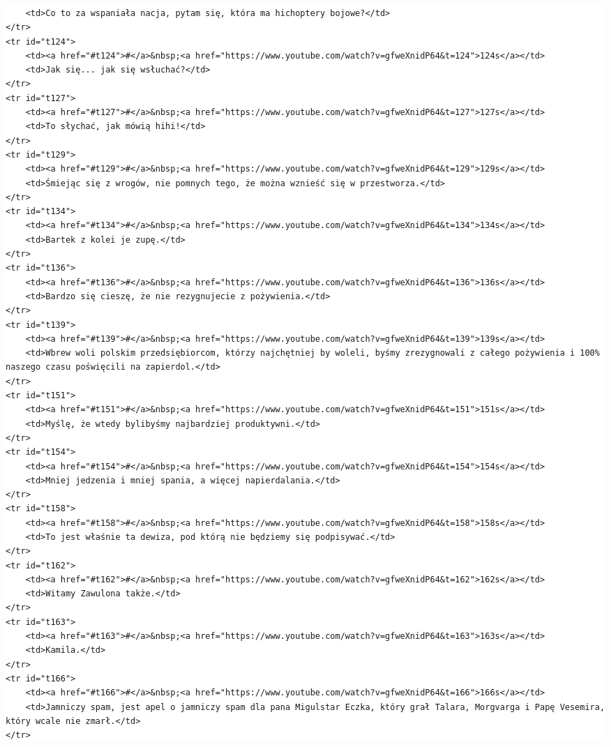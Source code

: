         <td>Co to za wspaniała nacja, pytam się, która ma hichoptery bojowe?</td>
    </tr>
    <tr id="t124">
        <td><a href="#t124">#</a>&nbsp;<a href="https://www.youtube.com/watch?v=gfweXnidP64&t=124">124s</a></td>
        <td>Jak się... jak się wsłuchać?</td>
    </tr>
    <tr id="t127">
        <td><a href="#t127">#</a>&nbsp;<a href="https://www.youtube.com/watch?v=gfweXnidP64&t=127">127s</a></td>
        <td>To słychać, jak mówią hihi!</td>
    </tr>
    <tr id="t129">
        <td><a href="#t129">#</a>&nbsp;<a href="https://www.youtube.com/watch?v=gfweXnidP64&t=129">129s</a></td>
        <td>Śmiejąc się z wrogów, nie pomnych tego, że można wznieść się w przestworza.</td>
    </tr>
    <tr id="t134">
        <td><a href="#t134">#</a>&nbsp;<a href="https://www.youtube.com/watch?v=gfweXnidP64&t=134">134s</a></td>
        <td>Bartek z kolei je zupę.</td>
    </tr>
    <tr id="t136">
        <td><a href="#t136">#</a>&nbsp;<a href="https://www.youtube.com/watch?v=gfweXnidP64&t=136">136s</a></td>
        <td>Bardzo się cieszę, że nie rezygnujecie z pożywienia.</td>
    </tr>
    <tr id="t139">
        <td><a href="#t139">#</a>&nbsp;<a href="https://www.youtube.com/watch?v=gfweXnidP64&t=139">139s</a></td>
        <td>Wbrew woli polskim przedsiębiorcom, którzy najchętniej by woleli, byśmy zrezygnowali z całego pożywienia i 100% naszego czasu poświęcili na zapierdol.</td>
    </tr>
    <tr id="t151">
        <td><a href="#t151">#</a>&nbsp;<a href="https://www.youtube.com/watch?v=gfweXnidP64&t=151">151s</a></td>
        <td>Myślę, że wtedy bylibyśmy najbardziej produktywni.</td>
    </tr>
    <tr id="t154">
        <td><a href="#t154">#</a>&nbsp;<a href="https://www.youtube.com/watch?v=gfweXnidP64&t=154">154s</a></td>
        <td>Mniej jedzenia i mniej spania, a więcej napierdalania.</td>
    </tr>
    <tr id="t158">
        <td><a href="#t158">#</a>&nbsp;<a href="https://www.youtube.com/watch?v=gfweXnidP64&t=158">158s</a></td>
        <td>To jest właśnie ta dewiza, pod którą nie będziemy się podpisywać.</td>
    </tr>
    <tr id="t162">
        <td><a href="#t162">#</a>&nbsp;<a href="https://www.youtube.com/watch?v=gfweXnidP64&t=162">162s</a></td>
        <td>Witamy Zawulona także.</td>
    </tr>
    <tr id="t163">
        <td><a href="#t163">#</a>&nbsp;<a href="https://www.youtube.com/watch?v=gfweXnidP64&t=163">163s</a></td>
        <td>Kamila.</td>
    </tr>
    <tr id="t166">
        <td><a href="#t166">#</a>&nbsp;<a href="https://www.youtube.com/watch?v=gfweXnidP64&t=166">166s</a></td>
        <td>Jamniczy spam, jest apel o jamniczy spam dla pana Migulstar Eczka, który grał Talara, Morgvarga i Papę Vesemira, który wcale nie zmarł.</td>
    </tr>